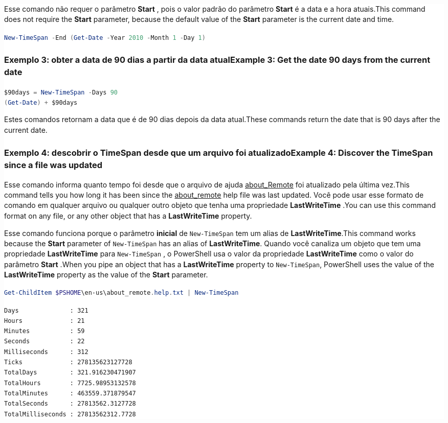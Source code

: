 <span data-ttu-id="95d2c-118">Esse comando não requer o parâmetro **Start** , pois o valor padrão do parâmetro **Start** é a data e a hora atuais.</span><span class="sxs-lookup"><span data-stu-id="95d2c-118">This command does not require the **Start** parameter, because the default value of the **Start** parameter is the current date and time.</span></span>

```powershell
New-TimeSpan -End (Get-Date -Year 2010 -Month 1 -Day 1)
```

### <span data-ttu-id="95d2c-119">Exemplo 3: obter a data de 90 dias a partir da data atual</span><span class="sxs-lookup"><span data-stu-id="95d2c-119">Example 3: Get the date 90 days from the current date</span></span>

```powershell
$90days = New-TimeSpan -Days 90
(Get-Date) + $90days
```

<span data-ttu-id="95d2c-120">Estes comandos retornam a data que é de 90 dias depois da data atual.</span><span class="sxs-lookup"><span data-stu-id="95d2c-120">These commands return the date that is 90 days after the current date.</span></span>

### <span data-ttu-id="95d2c-121">Exemplo 4: descobrir o TimeSpan desde que um arquivo foi atualizado</span><span class="sxs-lookup"><span data-stu-id="95d2c-121">Example 4: Discover the TimeSpan since a file was updated</span></span>

<span data-ttu-id="95d2c-122">Esse comando informa quanto tempo foi desde que o arquivo de ajuda [about_Remote](../Microsoft.PowerShell.Core/About/about_Remote.md) foi atualizado pela última vez.</span><span class="sxs-lookup"><span data-stu-id="95d2c-122">This command tells you how long it has been since the [about_remote](../Microsoft.PowerShell.Core/About/about_Remote.md) help file was last updated.</span></span>
<span data-ttu-id="95d2c-123">Você pode usar esse formato de comando em qualquer arquivo ou qualquer outro objeto que tenha uma propriedade **LastWriteTime** .</span><span class="sxs-lookup"><span data-stu-id="95d2c-123">You can use this command format on any file, or any other object that has a **LastWriteTime** property.</span></span>

<span data-ttu-id="95d2c-124">Esse comando funciona porque o parâmetro **inicial** de `New-TimeSpan` tem um alias de **LastWriteTime**.</span><span class="sxs-lookup"><span data-stu-id="95d2c-124">This command works because the **Start** parameter of `New-TimeSpan` has an alias of **LastWriteTime**.</span></span> <span data-ttu-id="95d2c-125">Quando você canaliza um objeto que tem uma propriedade **LastWriteTime** para `New-TimeSpan` , o PowerShell usa o valor da propriedade **LastWriteTime** como o valor do parâmetro **Start** .</span><span class="sxs-lookup"><span data-stu-id="95d2c-125">When you pipe an object that has a **LastWriteTime** property to `New-TimeSpan`, PowerShell uses the value of the **LastWriteTime** property as the value of the **Start** parameter.</span></span>

```powershell
Get-ChildItem $PSHOME\en-us\about_remote.help.txt | New-TimeSpan
```

```Output
Days              : 321
Hours             : 21
Minutes           : 59
Seconds           : 22
Milliseconds      : 312
Ticks             : 278135623127728
TotalDays         : 321.916230471907
TotalHours        : 7725.98953132578
TotalMinutes      : 463559.371879547
TotalSeconds      : 27813562.3127728
TotalMilliseconds : 27813562312.7728
```
